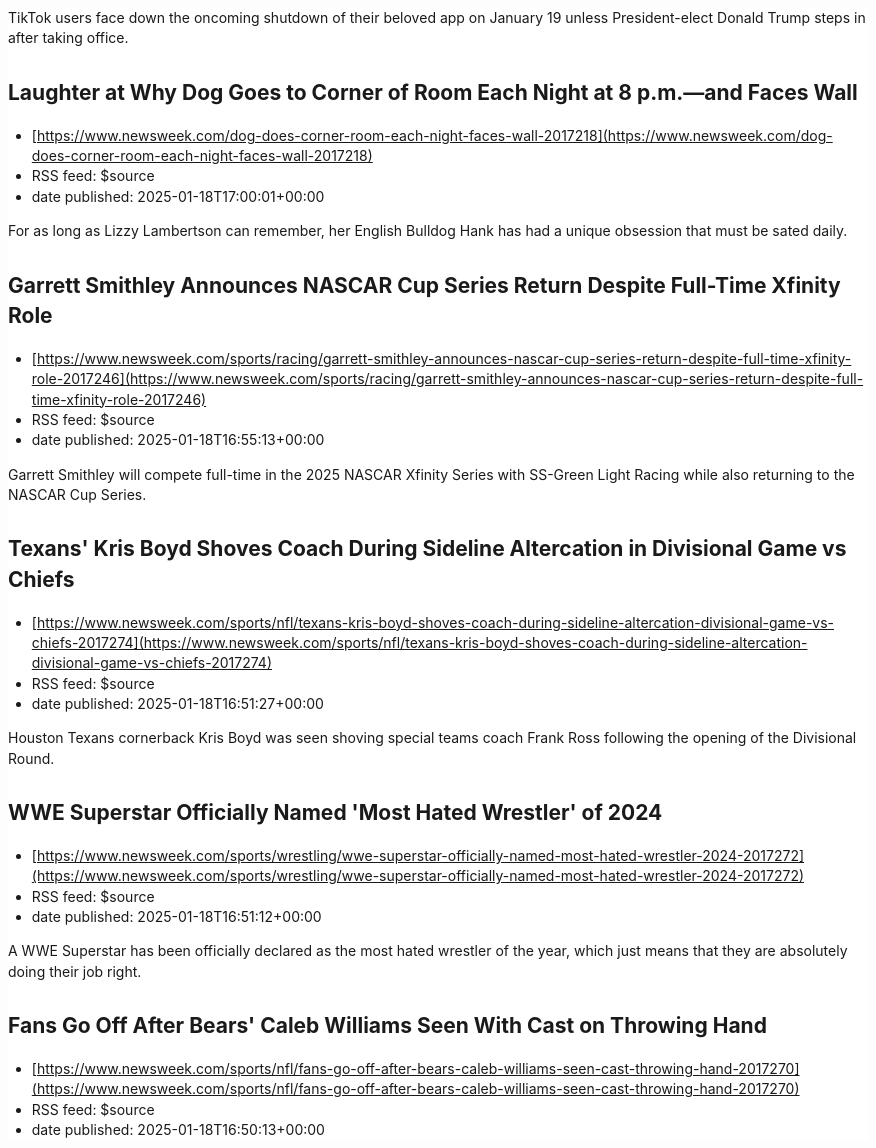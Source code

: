 TikTok users face down the oncoming shutdown of their beloved app on January 19 unless President-elect Donald Trump steps in after taking office.

## Laughter at Why Dog Goes to Corner of Room Each Night at 8 p.m.—and Faces Wall
 - [https://www.newsweek.com/dog-does-corner-room-each-night-faces-wall-2017218](https://www.newsweek.com/dog-does-corner-room-each-night-faces-wall-2017218)
 - RSS feed: $source
 - date published: 2025-01-18T17:00:01+00:00

For as long as Lizzy Lambertson can remember, her English Bulldog Hank has had a unique obsession that must be sated daily.

## Garrett Smithley Announces NASCAR Cup Series Return Despite Full-Time Xfinity Role
 - [https://www.newsweek.com/sports/racing/garrett-smithley-announces-nascar-cup-series-return-despite-full-time-xfinity-role-2017246](https://www.newsweek.com/sports/racing/garrett-smithley-announces-nascar-cup-series-return-despite-full-time-xfinity-role-2017246)
 - RSS feed: $source
 - date published: 2025-01-18T16:55:13+00:00

Garrett Smithley will compete full-time in the 2025 NASCAR Xfinity Series with SS-Green Light Racing while also returning to the NASCAR Cup Series.

## Texans' Kris Boyd Shoves Coach During Sideline Altercation in Divisional Game vs Chiefs
 - [https://www.newsweek.com/sports/nfl/texans-kris-boyd-shoves-coach-during-sideline-altercation-divisional-game-vs-chiefs-2017274](https://www.newsweek.com/sports/nfl/texans-kris-boyd-shoves-coach-during-sideline-altercation-divisional-game-vs-chiefs-2017274)
 - RSS feed: $source
 - date published: 2025-01-18T16:51:27+00:00

Houston Texans cornerback Kris Boyd was seen shoving special teams coach Frank Ross following the opening of the Divisional Round.

## WWE Superstar Officially Named 'Most Hated Wrestler' of 2024
 - [https://www.newsweek.com/sports/wrestling/wwe-superstar-officially-named-most-hated-wrestler-2024-2017272](https://www.newsweek.com/sports/wrestling/wwe-superstar-officially-named-most-hated-wrestler-2024-2017272)
 - RSS feed: $source
 - date published: 2025-01-18T16:51:12+00:00

A WWE Superstar has been officially declared as the most hated wrestler of the year, which just means that they are absolutely doing their job right.

## Fans Go Off After Bears' Caleb Williams Seen With Cast on Throwing Hand
 - [https://www.newsweek.com/sports/nfl/fans-go-off-after-bears-caleb-williams-seen-cast-throwing-hand-2017270](https://www.newsweek.com/sports/nfl/fans-go-off-after-bears-caleb-williams-seen-cast-throwing-hand-2017270)
 - RSS feed: $source
 - date published: 2025-01-18T16:50:13+00:00
